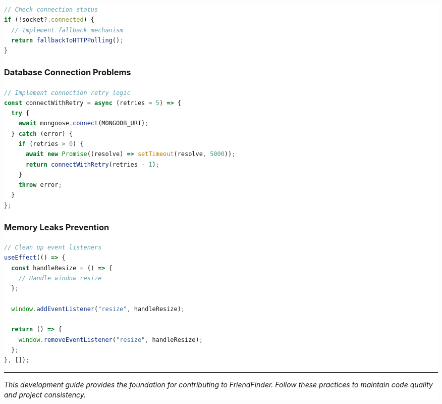 ```typescript
// Check connection status
if (!socket?.connected) {
  // Implement fallback mechanism
  return fallbackToHTTPPolling();
}
```

### Database Connection Problems

```typescript
// Implement connection retry logic
const connectWithRetry = async (retries = 5) => {
  try {
    await mongoose.connect(MONGODB_URI);
  } catch (error) {
    if (retries > 0) {
      await new Promise((resolve) => setTimeout(resolve, 5000));
      return connectWithRetry(retries - 1);
    }
    throw error;
  }
};
```

### Memory Leaks Prevention

```typescript
// Clean up event listeners
useEffect(() => {
  const handleResize = () => {
    // Handle window resize
  };

  window.addEventListener("resize", handleResize);

  return () => {
    window.removeEventListener("resize", handleResize);
  };
}, []);
```

---

_This development guide provides the foundation for contributing to FriendFinder. Follow these practices to maintain code quality and project consistency._
